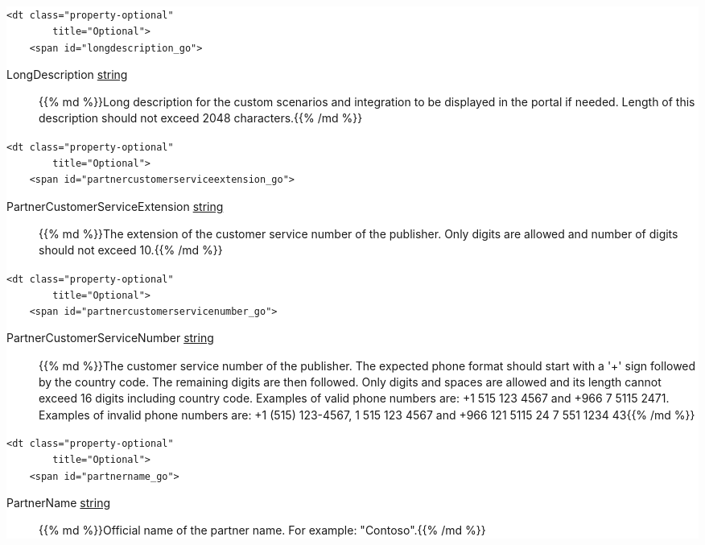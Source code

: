     <dt class="property-optional"
            title="Optional">
        <span id="longdescription_go">
<a href="#longdescription_go" style="color: inherit; text-decoration: inherit;">Long<wbr>Description</a>
</span> 
        <span class="property-indicator"></span>
        <span class="property-type"><a href="https://golang.org/pkg/builtin/#string">string</a></span>
    </dt>
    <dd>{{% md %}}Long description for the custom scenarios and integration to be displayed in the portal if needed.
Length of this description should not exceed 2048 characters.{{% /md %}}</dd>

    <dt class="property-optional"
            title="Optional">
        <span id="partnercustomerserviceextension_go">
<a href="#partnercustomerserviceextension_go" style="color: inherit; text-decoration: inherit;">Partner<wbr>Customer<wbr>Service<wbr>Extension</a>
</span> 
        <span class="property-indicator"></span>
        <span class="property-type"><a href="https://golang.org/pkg/builtin/#string">string</a></span>
    </dt>
    <dd>{{% md %}}The extension of the customer service number of the publisher. Only digits are allowed and number of digits should not exceed 10.{{% /md %}}</dd>

    <dt class="property-optional"
            title="Optional">
        <span id="partnercustomerservicenumber_go">
<a href="#partnercustomerservicenumber_go" style="color: inherit; text-decoration: inherit;">Partner<wbr>Customer<wbr>Service<wbr>Number</a>
</span> 
        <span class="property-indicator"></span>
        <span class="property-type"><a href="https://golang.org/pkg/builtin/#string">string</a></span>
    </dt>
    <dd>{{% md %}}The customer service number of the publisher. The expected phone format should start with a '+' sign 
followed by the country code. The remaining digits are then followed. Only digits and spaces are allowed and its
length cannot exceed 16 digits including country code. Examples of valid phone numbers are: +1 515 123 4567 and
+966 7 5115 2471. Examples of invalid phone numbers are: +1 (515) 123-4567, 1 515 123 4567 and +966 121 5115 24 7 551 1234 43{{% /md %}}</dd>

    <dt class="property-optional"
            title="Optional">
        <span id="partnername_go">
<a href="#partnername_go" style="color: inherit; text-decoration: inherit;">Partner<wbr>Name</a>
</span> 
        <span class="property-indicator"></span>
        <span class="property-type"><a href="https://golang.org/pkg/builtin/#string">string</a></span>
    </dt>
    <dd>{{% md %}}Official name of the partner name. For example: "Contoso".{{% /md %}}</dd>
